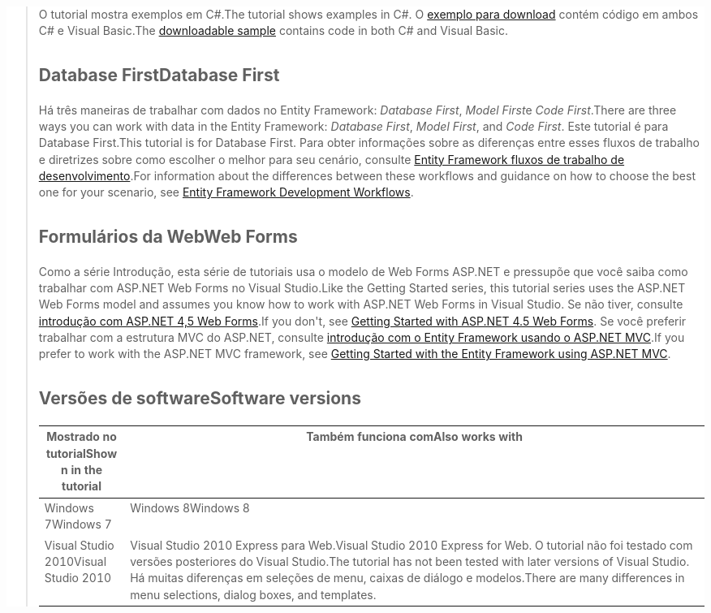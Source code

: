 > <span data-ttu-id="71cd9-112">O tutorial mostra exemplos em C#.</span><span class="sxs-lookup"><span data-stu-id="71cd9-112">The tutorial shows examples in C#.</span></span> <span data-ttu-id="71cd9-113">O [exemplo para download](https://code.msdn.microsoft.com/ASPNET-Web-Forms-6c7197aa) contém código em ambos C# e Visual Basic.</span><span class="sxs-lookup"><span data-stu-id="71cd9-113">The [downloadable sample](https://code.msdn.microsoft.com/ASPNET-Web-Forms-6c7197aa) contains code in both C# and Visual Basic.</span></span>
> 
> ## <a name="database-first"></a><span data-ttu-id="71cd9-114">Database First</span><span class="sxs-lookup"><span data-stu-id="71cd9-114">Database First</span></span>
> 
> <span data-ttu-id="71cd9-115">Há três maneiras de trabalhar com dados no Entity Framework: *Database First*, *Model First*e *Code First*.</span><span class="sxs-lookup"><span data-stu-id="71cd9-115">There are three ways you can work with data in the Entity Framework: *Database First*, *Model First*, and *Code First*.</span></span> <span data-ttu-id="71cd9-116">Este tutorial é para Database First.</span><span class="sxs-lookup"><span data-stu-id="71cd9-116">This tutorial is for Database First.</span></span> <span data-ttu-id="71cd9-117">Para obter informações sobre as diferenças entre esses fluxos de trabalho e diretrizes sobre como escolher o melhor para seu cenário, consulte [Entity Framework fluxos de trabalho de desenvolvimento](https://msdn.microsoft.com/library/ms178359.aspx#dbfmfcf).</span><span class="sxs-lookup"><span data-stu-id="71cd9-117">For information about the differences between these workflows and guidance on how to choose the best one for your scenario, see [Entity Framework Development Workflows](https://msdn.microsoft.com/library/ms178359.aspx#dbfmfcf).</span></span>
> 
> ## <a name="web-forms"></a><span data-ttu-id="71cd9-118">Formulários da Web</span><span class="sxs-lookup"><span data-stu-id="71cd9-118">Web Forms</span></span>
> 
> <span data-ttu-id="71cd9-119">Como a série Introdução, esta série de tutoriais usa o modelo de Web Forms ASP.NET e pressupõe que você saiba como trabalhar com ASP.NET Web Forms no Visual Studio.</span><span class="sxs-lookup"><span data-stu-id="71cd9-119">Like the Getting Started series, this tutorial series uses the ASP.NET Web Forms model and assumes you know how to work with ASP.NET Web Forms in Visual Studio.</span></span> <span data-ttu-id="71cd9-120">Se não tiver, consulte [introdução com ASP.NET 4,5 Web Forms](../../getting-started/getting-started-with-aspnet-45-web-forms/introduction-and-overview.md).</span><span class="sxs-lookup"><span data-stu-id="71cd9-120">If you don't, see [Getting Started with ASP.NET 4.5 Web Forms](../../getting-started/getting-started-with-aspnet-45-web-forms/introduction-and-overview.md).</span></span> <span data-ttu-id="71cd9-121">Se você preferir trabalhar com a estrutura MVC do ASP.NET, consulte [introdução com o Entity Framework usando o ASP.NET MVC](../../../../mvc/overview/getting-started/getting-started-with-ef-using-mvc/creating-an-entity-framework-data-model-for-an-asp-net-mvc-application.md).</span><span class="sxs-lookup"><span data-stu-id="71cd9-121">If you prefer to work with the ASP.NET MVC framework, see [Getting Started with the Entity Framework using ASP.NET MVC](../../../../mvc/overview/getting-started/getting-started-with-ef-using-mvc/creating-an-entity-framework-data-model-for-an-asp-net-mvc-application.md).</span></span>
> 
> ## <a name="software-versions"></a><span data-ttu-id="71cd9-122">Versões de software</span><span class="sxs-lookup"><span data-stu-id="71cd9-122">Software versions</span></span>
> 
> | <span data-ttu-id="71cd9-123">**Mostrado no tutorial**</span><span class="sxs-lookup"><span data-stu-id="71cd9-123">**Shown in the tutorial**</span></span> | <span data-ttu-id="71cd9-124">**Também funciona com**</span><span class="sxs-lookup"><span data-stu-id="71cd9-124">**Also works with**</span></span> |
> | --- | --- |
> | <span data-ttu-id="71cd9-125">Windows 7</span><span class="sxs-lookup"><span data-stu-id="71cd9-125">Windows 7</span></span> | <span data-ttu-id="71cd9-126">Windows 8</span><span class="sxs-lookup"><span data-stu-id="71cd9-126">Windows 8</span></span> |
> | <span data-ttu-id="71cd9-127">Visual Studio 2010</span><span class="sxs-lookup"><span data-stu-id="71cd9-127">Visual Studio 2010</span></span> | <span data-ttu-id="71cd9-128">Visual Studio 2010 Express para Web.</span><span class="sxs-lookup"><span data-stu-id="71cd9-128">Visual Studio 2010 Express for Web.</span></span> <span data-ttu-id="71cd9-129">O tutorial não foi testado com versões posteriores do Visual Studio.</span><span class="sxs-lookup"><span data-stu-id="71cd9-129">The tutorial has not been tested with later versions of Visual Studio.</span></span> <span data-ttu-id="71cd9-130">Há muitas diferenças em seleções de menu, caixas de diálogo e modelos.</span><span class="sxs-lookup"><span data-stu-id="71cd9-130">There are many differences in menu selections, dialog boxes, and templates.</span></span> |